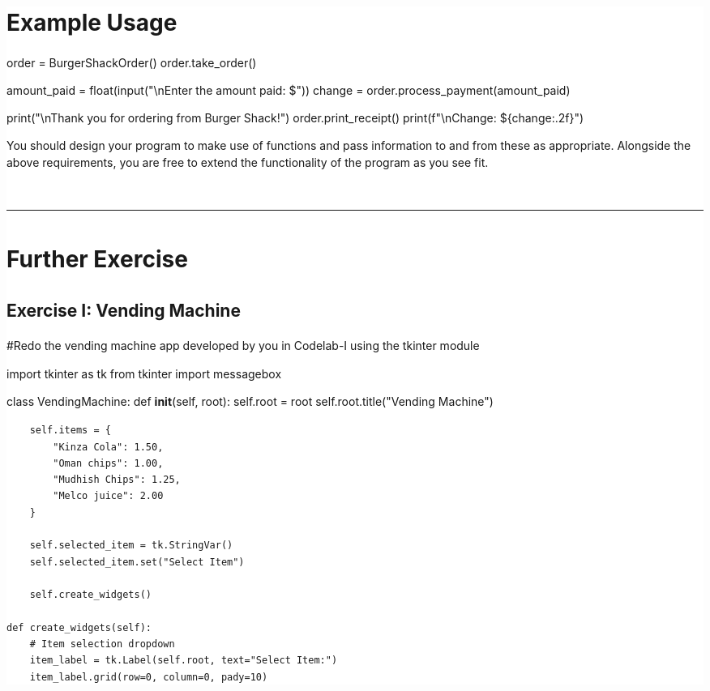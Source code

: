 # Example Usage
order = BurgerShackOrder()
order.take_order()

amount_paid = float(input("\nEnter the amount paid: $"))
change = order.process_payment(amount_paid)

print("\nThank you for ordering from Burger Shack!")
order.print_receipt()
print(f"\nChange: ${change:.2f}")

You should design your program to make use of functions and pass information to and from these as appropriate. Alongside the above requirements, you are free to extend the functionality of the program as you see fit.



&nbsp;
&nbsp;

------------------------------------------------------------------------------------------------------------------------------------------

# Further Exercise
## Exercise I: Vending Machine
#Redo the vending machine app developed by you in Codelab-I using the tkinter module


import tkinter as tk
from tkinter import messagebox

class VendingMachine:
    def __init__(self, root):
        self.root = root
        self.root.title("Vending Machine")

        self.items = {
            "Kinza Cola": 1.50,
            "Oman chips": 1.00,
            "Mudhish Chips": 1.25,
            "Melco juice": 2.00
        }

        self.selected_item = tk.StringVar()
        self.selected_item.set("Select Item")

        self.create_widgets()

    def create_widgets(self):
        # Item selection dropdown
        item_label = tk.Label(self.root, text="Select Item:")
        item_label.grid(row=0, column=0, pady=10)

